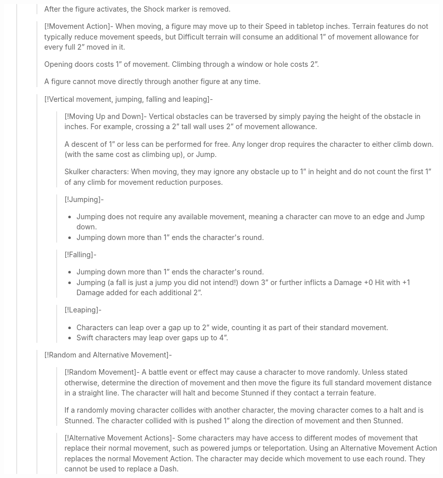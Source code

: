 > > 
> > After the figure activates, the Shock marker is removed.
> 
> > [!Movement Action]-
> > When moving, a figure may move up to their Speed in tabletop inches. Terrain features do not typically reduce movement speeds, but Difficult terrain will consume an additional 1” of movement allowance for every full 2” moved in it.
> > 
> > Opening doors costs 1” of movement. Climbing through a window or hole costs 2”.
> > 
> > A figure cannot move directly through another figure at any time.
> 
> > [!Vertical movement, jumping, falling and leaping]-
> > 
> > 
> > > [!Moving Up and Down]-
> > > Vertical obstacles can be traversed by simply paying the height of the obstacle in inches. For example, crossing a 2” tall wall uses 2” of movement allowance.
> > > 
> > > A descent of 1” or less can be performed for free. Any longer drop requires the character to either climb down. (with the same cost as climbing up), or Jump.
> > > 
> > > Skulker characters: When moving, they may ignore any obstacle up to 1” in height and do not count the first 1” of any climb for movement reduction purposes.
> > 
> > 
> > > [!Jumping]-
> > > - Jumping does not require any available movement, meaning a character can move to an edge and Jump down.
> > > - Jumping down more than 1” ends the character's round.
> > 
> > 
> > > [!Falling]-
> > > - Jumping down more than 1” ends the character's round.
> > > - Jumping (a fall is just a jump you did not intend!) down 3” or further inflicts a Damage +0 Hit with +1 Damage added for each additional 2”.
> > 
> > 
> > > [!Leaping]-
> > > - Characters can leap over a gap up to 2” wide, counting it as part of their standard movement.
> > > - Swift characters may leap over gaps up to 4”.
> > 
> 
> > [!Random and Alternative Movement]-
> > 
> > 
> > > [!Random Movement]-
> > > A battle event or effect may cause a character to move randomly. Unless stated otherwise, determine the direction of movement and then move the figure its full standard movement distance in a straight line. The character will halt and become Stunned if they contact a terrain feature.
> > > 
> > > If a randomly moving character collides with another character, the moving character comes to a halt and is Stunned. The character collided with is pushed 1” along the direction of movement and then Stunned.
> > 
> > 
> > > [!Alternative Movement Actions]-
> > > Some characters may have access to different modes of movement that replace their normal movement, such as powered jumps or teleportation. Using an Alternative Movement Action replaces the normal Movement Action. The character may decide which movement to use each round. They cannot be used to replace a Dash.
> > > 